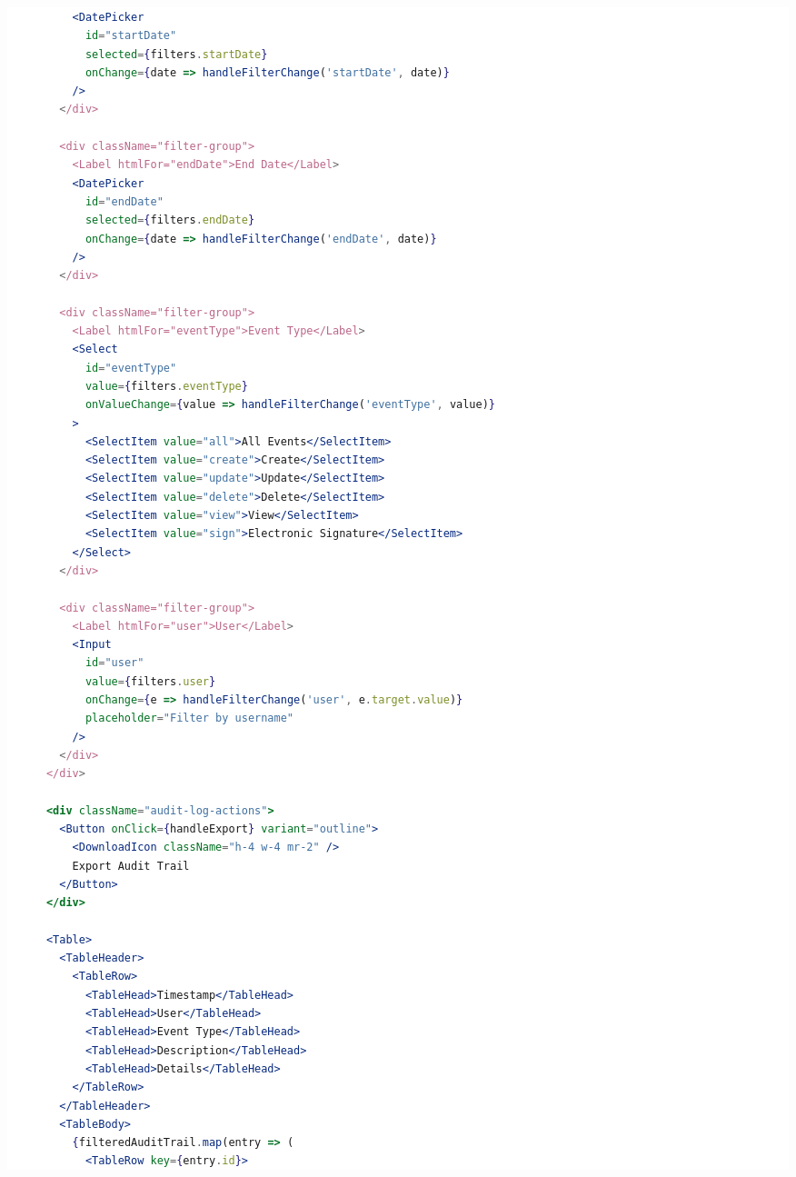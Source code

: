 ```jsx
          <DatePicker
            id="startDate"
            selected={filters.startDate}
            onChange={date => handleFilterChange('startDate', date)}
          />
        </div>
        
        <div className="filter-group">
          <Label htmlFor="endDate">End Date</Label>
          <DatePicker
            id="endDate"
            selected={filters.endDate}
            onChange={date => handleFilterChange('endDate', date)}
          />
        </div>
        
        <div className="filter-group">
          <Label htmlFor="eventType">Event Type</Label>
          <Select
            id="eventType"
            value={filters.eventType}
            onValueChange={value => handleFilterChange('eventType', value)}
          >
            <SelectItem value="all">All Events</SelectItem>
            <SelectItem value="create">Create</SelectItem>
            <SelectItem value="update">Update</SelectItem>
            <SelectItem value="delete">Delete</SelectItem>
            <SelectItem value="view">View</SelectItem>
            <SelectItem value="sign">Electronic Signature</SelectItem>
          </Select>
        </div>
        
        <div className="filter-group">
          <Label htmlFor="user">User</Label>
          <Input
            id="user"
            value={filters.user}
            onChange={e => handleFilterChange('user', e.target.value)}
            placeholder="Filter by username"
          />
        </div>
      </div>
      
      <div className="audit-log-actions">
        <Button onClick={handleExport} variant="outline">
          <DownloadIcon className="h-4 w-4 mr-2" />
          Export Audit Trail
        </Button>
      </div>
      
      <Table>
        <TableHeader>
          <TableRow>
            <TableHead>Timestamp</TableHead>
            <TableHead>User</TableHead>
            <TableHead>Event Type</TableHead>
            <TableHead>Description</TableHead>
            <TableHead>Details</TableHead>
          </TableRow>
        </TableHeader>
        <TableBody>
          {filteredAuditTrail.map(entry => (
            <TableRow key={entry.id}>
```